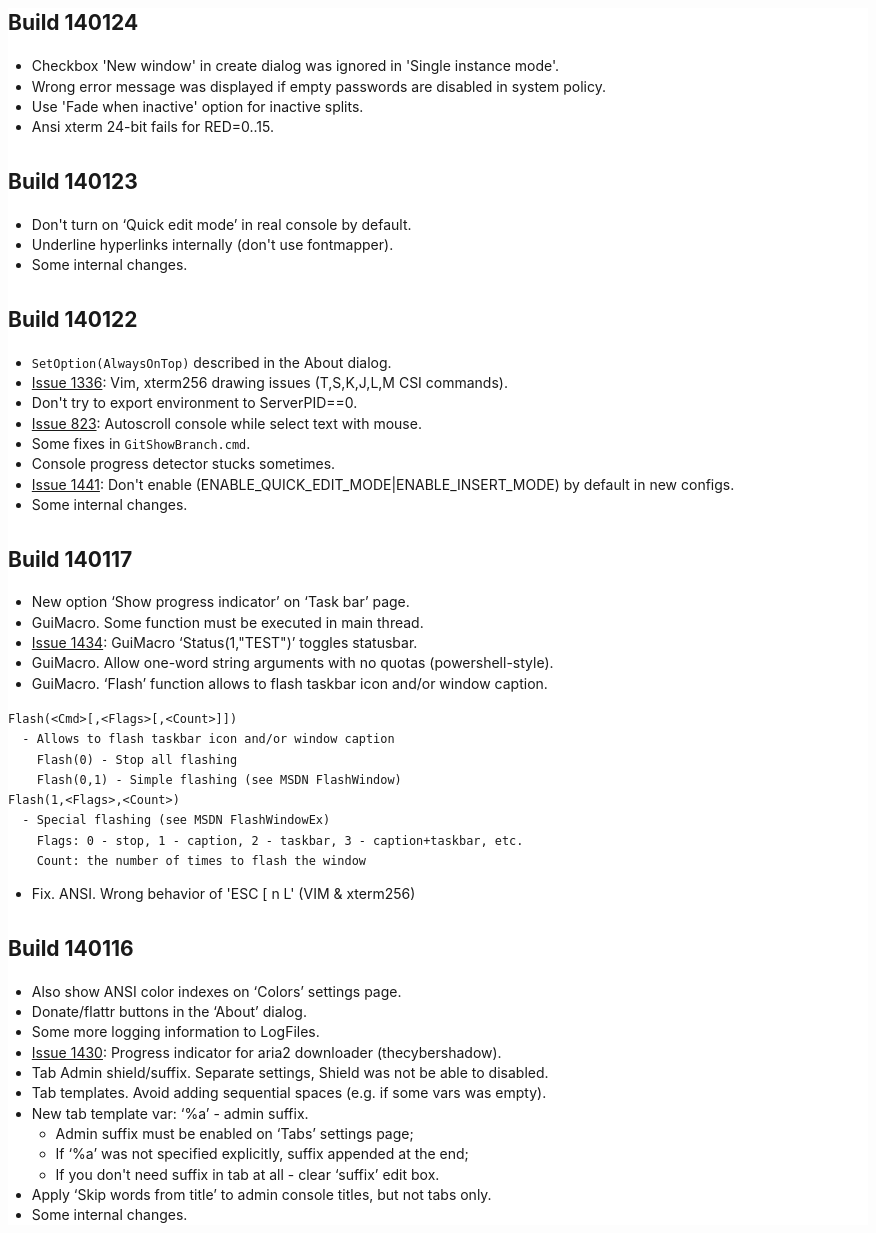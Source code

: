 
## Build 140124 ##
  * Checkbox 'New window' in create dialog was ignored in 'Single instance mode'.
  * Wrong error message was displayed if empty passwords are disabled in system policy.
  * Use 'Fade when inactive' option for inactive splits.
  * Ansi xterm 24-bit fails for RED=0..15.


## Build 140123 ##
  * Don't turn on ‘Quick edit mode’ in real console by default.
  * Underline hyperlinks internally (don't use fontmapper).
  * Some internal changes.


## Build 140122 ##
  * `SetOption(AlwaysOnTop)` described in the About dialog.
  * [Issue 1336](https://code.google.com/p/conemu-maximus5/issues/detail?id=1336): Vim, xterm256 drawing issues (T,S,K,J,L,M CSI commands).
  * Don't try to export environment to ServerPID==0.
  * [Issue 823](https://code.google.com/p/conemu-maximus5/issues/detail?id=823): Autoscroll console while select text with mouse.
  * Some fixes in `GitShowBranch.cmd`.
  * Console progress detector stucks sometimes.
  * [Issue 1441](https://code.google.com/p/conemu-maximus5/issues/detail?id=1441): Don't enable (ENABLE\_QUICK\_EDIT\_MODE|ENABLE\_INSERT\_MODE) by default in new configs.
  * Some internal changes.


## Build 140117 ##
  * New option ‘Show progress indicator’ on ‘Task bar’ page.
  * GuiMacro. Some function must be executed in main thread.
  * [Issue 1434](https://code.google.com/p/conemu-maximus5/issues/detail?id=1434): GuiMacro ‘Status(1,"TEST")’ toggles statusbar.
  * GuiMacro. Allow one-word string arguments with no quotas (powershell-style).
  * GuiMacro. ‘Flash’ function allows to flash taskbar icon and/or window caption.
```
Flash(<Cmd>[,<Flags>[,<Count>]])
  - Allows to flash taskbar icon and/or window caption
    Flash(0) - Stop all flashing
    Flash(0,1) - Simple flashing (see MSDN FlashWindow)
Flash(1,<Flags>,<Count>)
  - Special flashing (see MSDN FlashWindowEx)
    Flags: 0 - stop, 1 - caption, 2 - taskbar, 3 - caption+taskbar, etc.
    Count: the number of times to flash the window
```
  * Fix. ANSI. Wrong behavior of 'ESC [ n L' (VIM & xterm256)


## Build 140116 ##
  * Also show ANSI color indexes on ‘Colors’ settings page.
  * Donate/flattr buttons in the ‘About’ dialog.
  * Some more logging information to LogFiles.
  * [Issue 1430](https://code.google.com/p/conemu-maximus5/issues/detail?id=1430): Progress indicator for aria2 downloader (thecybershadow).
  * Tab Admin shield/suffix. Separate settings, Shield was not be able to disabled.
  * Tab templates. Avoid adding sequential spaces (e.g. if some vars was empty).
  * New tab template var: ‘%a’ - admin suffix.
    * Admin suffix must be enabled on ‘Tabs’ settings page;
    * If ‘%a’ was not specified explicitly, suffix appended at the end;
    * If you don't need suffix in tab at all - clear ‘suffix’ edit box.
  * Apply ‘Skip words from title’ to admin console titles, but not tabs only.
  * Some internal changes.

